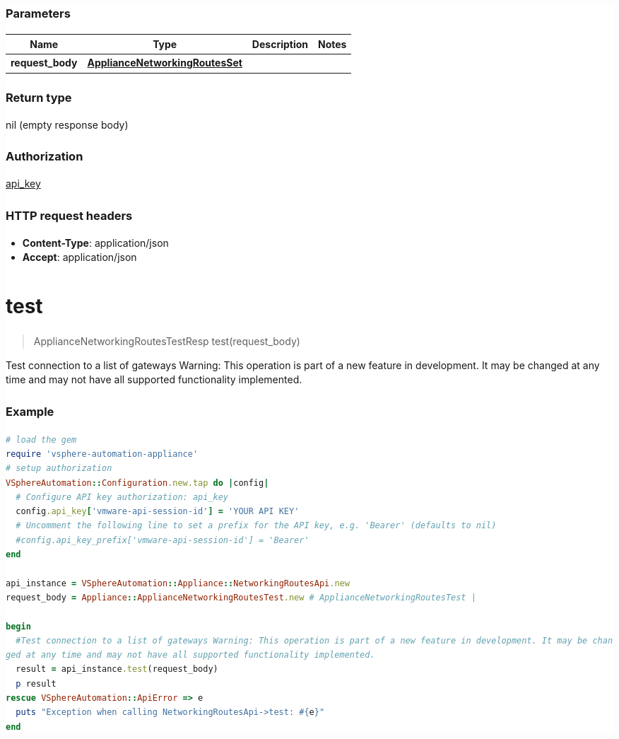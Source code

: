 ### Parameters

Name | Type | Description  | Notes
------------- | ------------- | ------------- | -------------
 **request_body** | [**ApplianceNetworkingRoutesSet**](ApplianceNetworkingRoutesSet.md)|  | 

### Return type

nil (empty response body)

### Authorization

[api_key](../README.md#api_key)

### HTTP request headers

 - **Content-Type**: application/json
 - **Accept**: application/json



# **test**
> ApplianceNetworkingRoutesTestResp test(request_body)

Test connection to a list of gateways Warning: This operation is part of a new feature in development. It may be changed at any time and may not have all supported functionality implemented.

### Example
```ruby
# load the gem
require 'vsphere-automation-appliance'
# setup authorization
VSphereAutomation::Configuration.new.tap do |config|
  # Configure API key authorization: api_key
  config.api_key['vmware-api-session-id'] = 'YOUR API KEY'
  # Uncomment the following line to set a prefix for the API key, e.g. 'Bearer' (defaults to nil)
  #config.api_key_prefix['vmware-api-session-id'] = 'Bearer'
end

api_instance = VSphereAutomation::Appliance::NetworkingRoutesApi.new
request_body = Appliance::ApplianceNetworkingRoutesTest.new # ApplianceNetworkingRoutesTest | 

begin
  #Test connection to a list of gateways Warning: This operation is part of a new feature in development. It may be changed at any time and may not have all supported functionality implemented.
  result = api_instance.test(request_body)
  p result
rescue VSphereAutomation::ApiError => e
  puts "Exception when calling NetworkingRoutesApi->test: #{e}"
end
```

